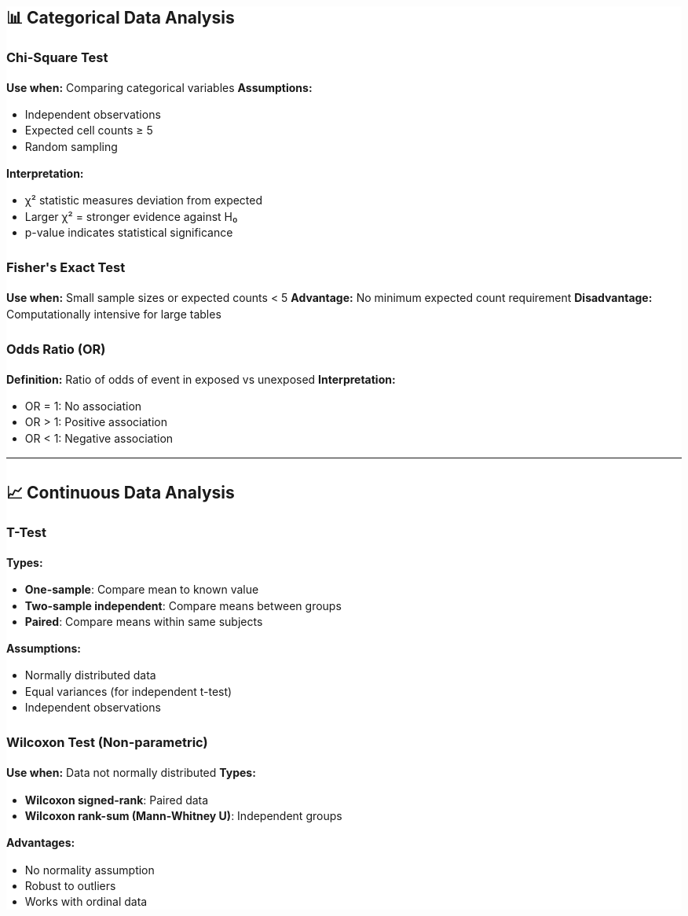 ## 📊 Categorical Data Analysis

### Chi-Square Test
**Use when:** Comparing categorical variables
**Assumptions:**
- Independent observations
- Expected cell counts ≥ 5
- Random sampling

**Interpretation:**
- χ² statistic measures deviation from expected
- Larger χ² = stronger evidence against H₀
- p-value indicates statistical significance

### Fisher's Exact Test
**Use when:** Small sample sizes or expected counts < 5
**Advantage:** No minimum expected count requirement
**Disadvantage:** Computationally intensive for large tables

### Odds Ratio (OR)
**Definition:** Ratio of odds of event in exposed vs unexposed
**Interpretation:**
- OR = 1: No association
- OR > 1: Positive association
- OR < 1: Negative association

---

## 📈 Continuous Data Analysis

### T-Test
**Types:**
- **One-sample**: Compare mean to known value
- **Two-sample independent**: Compare means between groups
- **Paired**: Compare means within same subjects

**Assumptions:**
- Normally distributed data
- Equal variances (for independent t-test)
- Independent observations

### Wilcoxon Test (Non-parametric)
**Use when:** Data not normally distributed
**Types:**
- **Wilcoxon signed-rank**: Paired data
- **Wilcoxon rank-sum (Mann-Whitney U)**: Independent groups

**Advantages:**
- No normality assumption
- Robust to outliers
- Works with ordinal data
